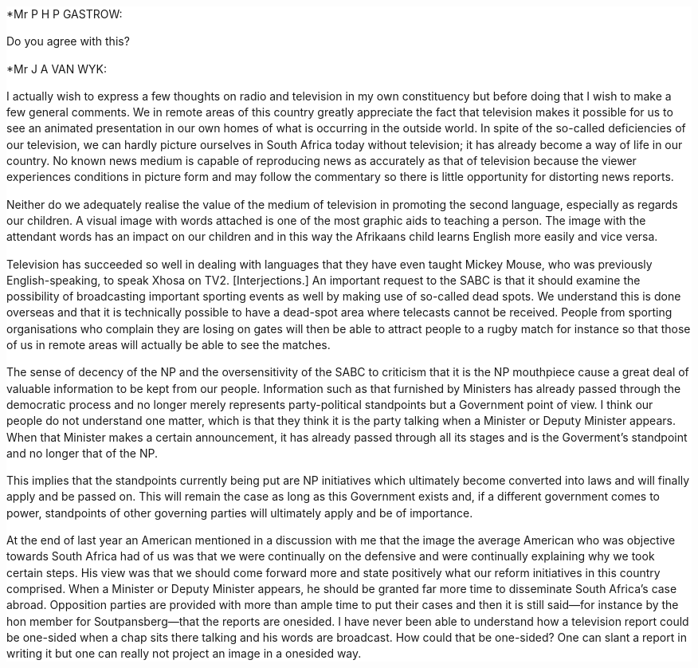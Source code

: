 <from>*Mr <person refersTo="hansard_za">P H P GASTROW</person>:</from>

<p>Do you agree with this?</p>

</speech>

<speech by="#van_wyk">

<from><span class="col_4995-4996" refersTo="page_0097"/>*Mr <person refersTo="hansard_za">J A VAN WYK</person>:</from>

<p>I actually wish to express a few thoughts on radio and television in my own constituency but before doing that I wish to make a few general comments. We in remote areas of this country greatly appreciate the fact that television makes it possible for us to see an animated presentation in our own homes of what is occurring in the outside world. In spite of the so-called deficiencies of our television, we can hardly picture ourselves in South Africa today without television; it has already become a way of life in our country. No known news medium is capable of reproducing news as accurately as that of television because the viewer experiences conditions in picture form and may follow the commentary so there is little opportunity for distorting news reports.</p>

<p>Neither do we adequately realise the value of the medium of television in promoting the second language, especially as regards our children. A visual image with words attached is one of the most graphic aids to teaching a person. The image with the attendant words has an impact on our children and in this way the Afrikaans child learns English more easily and vice versa.</p>

<p>Television has succeeded so well in dealing with languages that they have even taught Mickey Mouse, who was previously English-speaking, to speak Xhosa on TV2. [Interjections.] An important request to the SABC is that it should examine the possibility of broadcasting important sporting events as well by making use of so-called dead spots. We understand this is done overseas and that it is technically possible to have a dead-spot area where telecasts cannot be received. People from sporting organisations who complain they are losing on gates will then be able to attract people to a rugby match for instance so that those of us in remote areas will actually be able to see the matches.</p>

<p>The sense of decency of the NP and the oversensitivity of the SABC to criticism that it is the NP mouthpiece cause a great deal of valuable information to be kept from our people. Information such as that furnished by Ministers has already passed through the democratic process and no longer merely represents party-political standpoints but a Government point of view. I think our people do not understand one matter, which is that they think it is the party talking when a Minister or Deputy Minister appears. When that Minister makes a certain announcement, it has already passed through all its stages and is the Goverment&#x2019;s standpoint and no longer that of the NP.</p>

<p>This implies that the standpoints currently being put are NP initiatives which ultimately become converted into laws and will finally apply and be passed on. This will remain the case as long as this Government exists and, if a different government comes to power, standpoints of other governing parties will ultimately apply and be of importance.</p>

<p>At the end of last year an American mentioned in a discussion with me that the image the average American who was objective towards South Africa had of us was that we were continually on the defensive and were continually explaining why we took certain steps. His view was that we should come forward more and state positively what our reform initiatives in this country comprised. When a Minister or Deputy Minister appears, he should be granted far more time to disseminate South Africa&#x2019;s case abroad. Opposition parties are provided with more than ample time to put their cases and then it is still said&#x2014;for instance by the hon member for Soutpansberg&#x2014;that the reports are onesided. I have never been able to understand how a television report could be one-sided when a chap sits there talking and his words are broadcast. How could that be one-sided? One can slant a report in writing it but one can really not project an image in a onesided way.</p>
